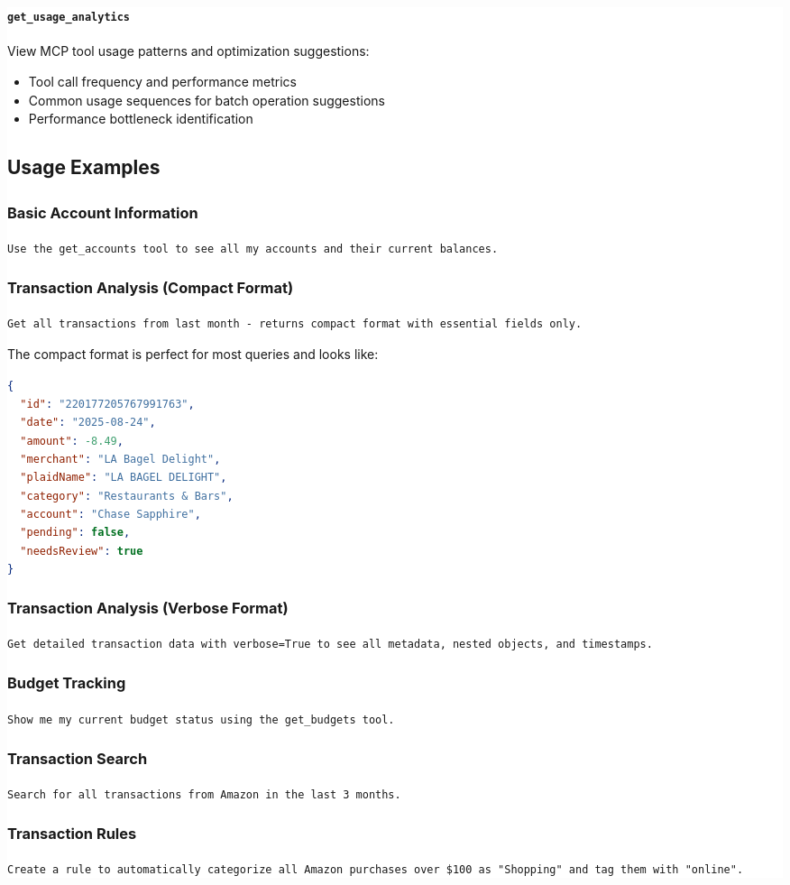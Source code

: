 #### `get_usage_analytics`
View MCP tool usage patterns and optimization suggestions:
- Tool call frequency and performance metrics
- Common usage sequences for batch operation suggestions
- Performance bottleneck identification

## Usage Examples

### Basic Account Information
```
Use the get_accounts tool to see all my accounts and their current balances.
```

### Transaction Analysis (Compact Format)
```
Get all transactions from last month - returns compact format with essential fields only.
```

The compact format is perfect for most queries and looks like:
```json
{
  "id": "220177205767991763",
  "date": "2025-08-24",
  "amount": -8.49,
  "merchant": "LA Bagel Delight",
  "plaidName": "LA BAGEL DELIGHT",
  "category": "Restaurants & Bars",
  "account": "Chase Sapphire",
  "pending": false,
  "needsReview": true
}
```

### Transaction Analysis (Verbose Format)
```
Get detailed transaction data with verbose=True to see all metadata, nested objects, and timestamps.
```

### Budget Tracking
```
Show me my current budget status using the get_budgets tool.
```

### Transaction Search
```
Search for all transactions from Amazon in the last 3 months.
```

### Transaction Rules
```
Create a rule to automatically categorize all Amazon purchases over $100 as "Shopping" and tag them with "online".
```
